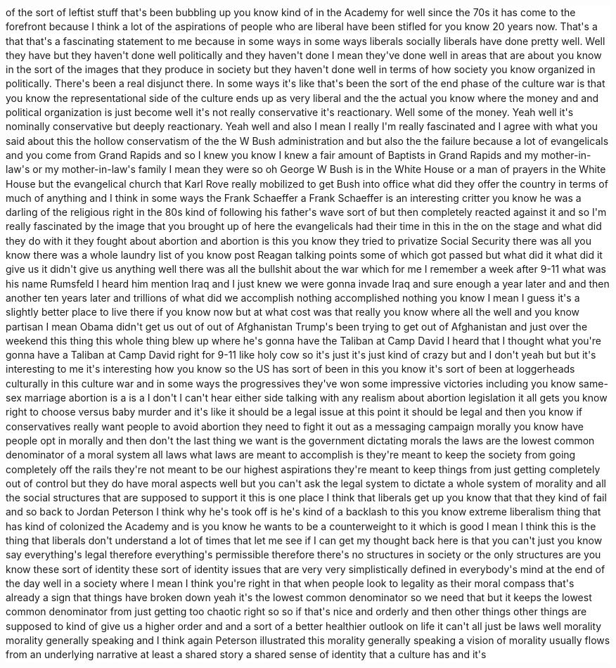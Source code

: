 of the sort of leftist stuff that's been bubbling up you know kind of in the Academy for well since the 70s it has come to the forefront because I think a lot of the aspirations of people who are liberal have been stifled for you know 20 years now. That's a that that's a fascinating statement to me because in some ways in some ways liberals socially liberals have done pretty well. Well they have but they haven't done well politically and they haven't done I mean they've done well in areas that are about you know in the sort of the images that they produce in society but they haven't done well in terms of how society you know organized in politically. There's been a real disjunct there. In some ways it's like that's been the sort of the end phase of the culture war is that you know the representational side of the culture ends up as very liberal and the the actual you know where the money and and political organization is just become well it's not really conservative it's reactionary. Well some of the money. Yeah well it's nominally conservative but deeply reactionary. Yeah well and also I mean I really I'm really fascinated and I agree with what you said about this the hollow conservatism of the the W Bush administration and but also the the failure because a lot of evangelicals and you come from Grand Rapids and so I knew you know I knew a fair amount of Baptists in Grand Rapids and my mother-in-law's or my mother-in-law's family I mean they were so oh George W Bush is in the White House or a man of prayers in the White House but the evangelical church that Karl Rove really mobilized to get Bush into office what did they offer the country in terms of much of anything and I think in some ways the Frank Schaeffer a Frank Schaeffer is an interesting critter you know he was a darling of the religious right in the 80s kind of following his father's wave sort of but then completely reacted against it and so I'm really fascinated by the image that you brought up of here the evangelicals had their time in this in the on the stage and what did they do with it they fought about abortion and abortion is this you know they tried to privatize Social Security there was all you know there was a whole laundry list of you know post Reagan talking points some of which got passed but what did it what did it give us it didn't give us anything well there was all the bullshit about the war which for me I remember a week after 9-11 what was his name Rumsfeld I heard him mention Iraq and I just knew we were gonna invade Iraq and sure enough a year later and and then another ten years later and trillions of what did we accomplish nothing accomplished nothing you know I mean I guess it's a slightly better place to live there if you know now but at what cost was that really you know where all the well and you know partisan I mean Obama didn't get us out of out of Afghanistan Trump's been trying to get out of Afghanistan and just over the weekend this thing this whole thing blew up where he's gonna have the Taliban at Camp David I heard that I thought what you're gonna have a Taliban at Camp David right for 9-11 like holy cow so it's just it's just kind of crazy but and I don't yeah but but it's interesting to me it's interesting how you know so the US has sort of been in this you know it's sort of been at loggerheads culturally in this culture war and in some ways the progressives they've won some impressive victories including you know same-sex marriage abortion is a is a I don't I can't hear either side talking with any realism about abortion legislation it all gets you know right to choose versus baby murder and it's like it should be a legal issue at this point it should be legal and then you know if conservatives really want people to avoid abortion they need to fight it out as a messaging campaign morally you know have people opt in morally and then don't the last thing we want is the government dictating morals the laws are the lowest common denominator of a moral system all laws what laws are meant to accomplish is they're meant to keep the society from going completely off the rails they're not meant to be our highest aspirations they're meant to keep things from just getting completely out of control but they do have moral aspects well but you can't ask the legal system to dictate a whole system of morality and all the social structures that are supposed to support it this is one place I think that liberals get up you know that that they kind of fail and so back to Jordan Peterson I think why he's took off is he's kind of a backlash to this you know extreme liberalism thing that has kind of colonized the Academy and is you know he wants to be a counterweight to it which is good I mean I think this is the thing that liberals don't understand a lot of times that let me see if I can get my thought back here is that you can't just you know say everything's legal therefore everything's permissible therefore there's no structures in society or the only structures are you know these sort of identity these sort of identity issues that are very very simplistically defined in everybody's mind at the end of the day well in a society where I mean I think you're right in that when people look to legality as their moral compass that's already a sign that things have broken down yeah it's the lowest common denominator so we need that but it keeps the lowest common denominator from just getting too chaotic right so so if that's nice and orderly and then other things other things are supposed to kind of give us a higher order and and a sort of a better healthier outlook on life it can't all just be laws well morality morality generally speaking and I think again Peterson illustrated this morality generally speaking a vision of morality usually flows from an underlying narrative at least a shared story a shared sense of identity that a culture has and it's